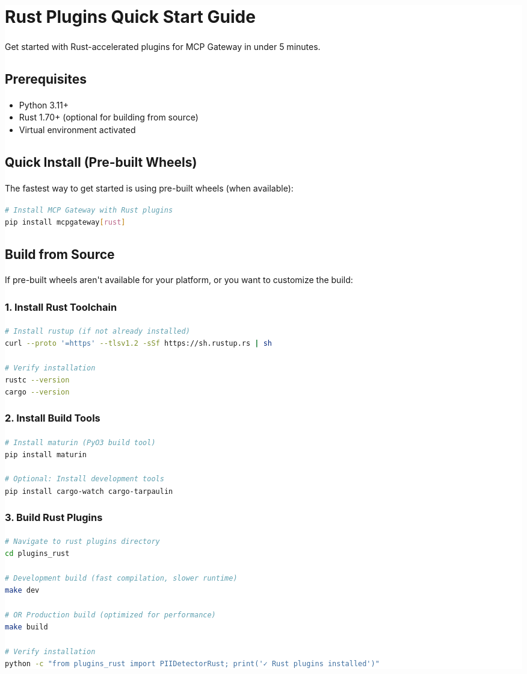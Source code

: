 # Rust Plugins Quick Start Guide

Get started with Rust-accelerated plugins for MCP Gateway in under 5 minutes.

## Prerequisites

- Python 3.11+
- Rust 1.70+ (optional for building from source)
- Virtual environment activated

## Quick Install (Pre-built Wheels)

The fastest way to get started is using pre-built wheels (when available):

```bash
# Install MCP Gateway with Rust plugins
pip install mcpgateway[rust]
```

## Build from Source

If pre-built wheels aren't available for your platform, or you want to customize the build:

### 1. Install Rust Toolchain

```bash
# Install rustup (if not already installed)
curl --proto '=https' --tlsv1.2 -sSf https://sh.rustup.rs | sh

# Verify installation
rustc --version
cargo --version
```

### 2. Install Build Tools

```bash
# Install maturin (PyO3 build tool)
pip install maturin

# Optional: Install development tools
pip install cargo-watch cargo-tarpaulin
```

### 3. Build Rust Plugins

```bash
# Navigate to rust plugins directory
cd plugins_rust

# Development build (fast compilation, slower runtime)
make dev

# OR Production build (optimized for performance)
make build

# Verify installation
python -c "from plugins_rust import PIIDetectorRust; print('✓ Rust plugins installed')"
```
